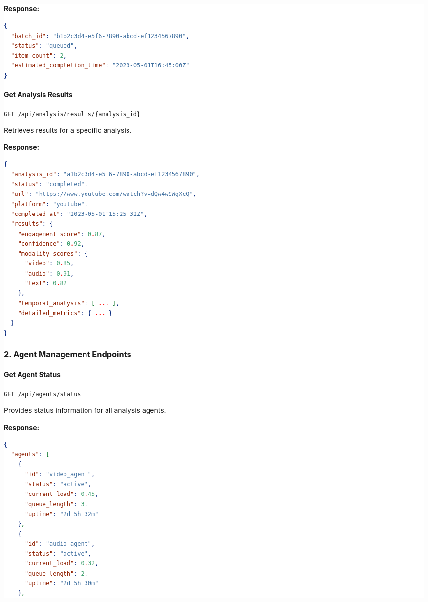 **Response:**
```json
{
  "batch_id": "b1b2c3d4-e5f6-7890-abcd-ef1234567890",
  "status": "queued",
  "item_count": 2,
  "estimated_completion_time": "2023-05-01T16:45:00Z"
}
```

#### Get Analysis Results

```
GET /api/analysis/results/{analysis_id}
```

Retrieves results for a specific analysis.

**Response:**
```json
{
  "analysis_id": "a1b2c3d4-e5f6-7890-abcd-ef1234567890",
  "status": "completed",
  "url": "https://www.youtube.com/watch?v=dQw4w9WgXcQ",
  "platform": "youtube",
  "completed_at": "2023-05-01T15:25:32Z",
  "results": {
    "engagement_score": 0.87,
    "confidence": 0.92,
    "modality_scores": {
      "video": 0.85,
      "audio": 0.91,
      "text": 0.82
    },
    "temporal_analysis": [ ... ],
    "detailed_metrics": { ... }
  }
}
```

### 2. Agent Management Endpoints

#### Get Agent Status

```
GET /api/agents/status
```

Provides status information for all analysis agents.

**Response:**
```json
{
  "agents": [
    {
      "id": "video_agent",
      "status": "active",
      "current_load": 0.45,
      "queue_length": 3,
      "uptime": "2d 5h 32m"
    },
    {
      "id": "audio_agent",
      "status": "active",
      "current_load": 0.32,
      "queue_length": 2,
      "uptime": "2d 5h 30m"
    },
```